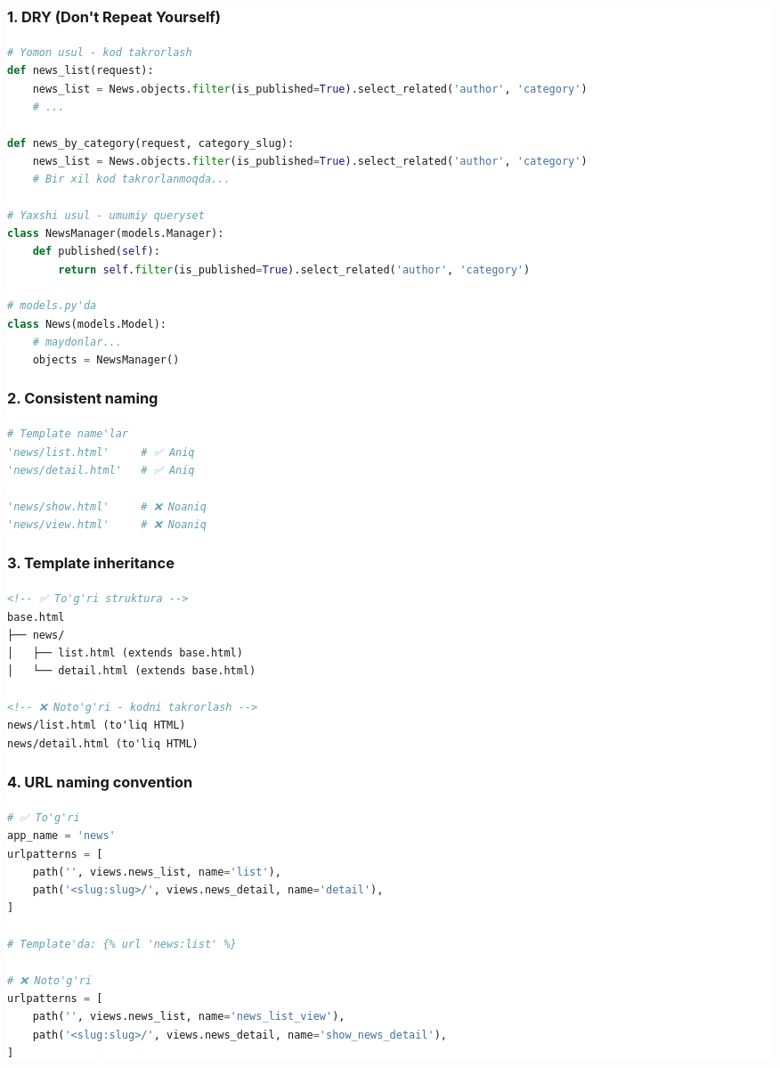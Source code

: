 ### 1. **DRY (Don't Repeat Yourself)**
```python
# Yomon usul - kod takrorlash
def news_list(request):
    news_list = News.objects.filter(is_published=True).select_related('author', 'category')
    # ...

def news_by_category(request, category_slug):
    news_list = News.objects.filter(is_published=True).select_related('author', 'category')
    # Bir xil kod takrorlanmoqda...

# Yaxshi usul - umumiy queryset
class NewsManager(models.Manager):
    def published(self):
        return self.filter(is_published=True).select_related('author', 'category')

# models.py'da
class News(models.Model):
    # maydonlar...
    objects = NewsManager()
```

### 2. **Consistent naming**
```python
# Template name'lar
'news/list.html'     # ✅ Aniq
'news/detail.html'   # ✅ Aniq

'news/show.html'     # ❌ Noaniq
'news/view.html'     # ❌ Noaniq
```

### 3. **Template inheritance**
```html
<!-- ✅ To'g'ri struktura -->
base.html
├── news/
│   ├── list.html (extends base.html)
│   └── detail.html (extends base.html)

<!-- ❌ Noto'g'ri - kodni takrorlash -->
news/list.html (to'liq HTML)
news/detail.html (to'liq HTML)
```

### 4. **URL naming convention**
```python
# ✅ To'g'ri
app_name = 'news'
urlpatterns = [
    path('', views.news_list, name='list'),
    path('<slug:slug>/', views.news_detail, name='detail'),
]

# Template'da: {% url 'news:list' %}

# ❌ Noto'g'ri
urlpatterns = [
    path('', views.news_list, name='news_list_view'),
    path('<slug:slug>/', views.news_detail, name='show_news_detail'),
]
```
